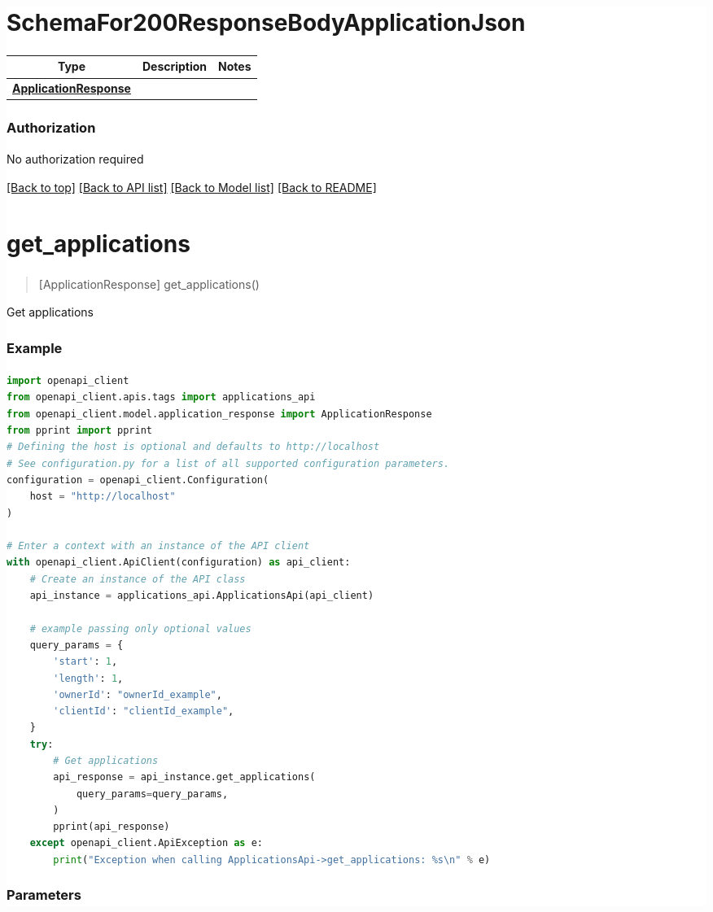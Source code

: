 # SchemaFor200ResponseBodyApplicationJson
Type | Description  | Notes
------------- | ------------- | -------------
[**ApplicationResponse**](../../models/ApplicationResponse.md) |  | 


### Authorization

No authorization required

[[Back to top]](#__pageTop) [[Back to API list]](../../../README.md#documentation-for-api-endpoints) [[Back to Model list]](../../../README.md#documentation-for-models) [[Back to README]](../../../README.md)

# **get_applications**
<a name="get_applications"></a>
> [ApplicationResponse] get_applications()

Get applications

### Example

```python
import openapi_client
from openapi_client.apis.tags import applications_api
from openapi_client.model.application_response import ApplicationResponse
from pprint import pprint
# Defining the host is optional and defaults to http://localhost
# See configuration.py for a list of all supported configuration parameters.
configuration = openapi_client.Configuration(
    host = "http://localhost"
)

# Enter a context with an instance of the API client
with openapi_client.ApiClient(configuration) as api_client:
    # Create an instance of the API class
    api_instance = applications_api.ApplicationsApi(api_client)

    # example passing only optional values
    query_params = {
        'start': 1,
        'length': 1,
        'ownerId': "ownerId_example",
        'clientId': "clientId_example",
    }
    try:
        # Get applications
        api_response = api_instance.get_applications(
            query_params=query_params,
        )
        pprint(api_response)
    except openapi_client.ApiException as e:
        print("Exception when calling ApplicationsApi->get_applications: %s\n" % e)
```
### Parameters
